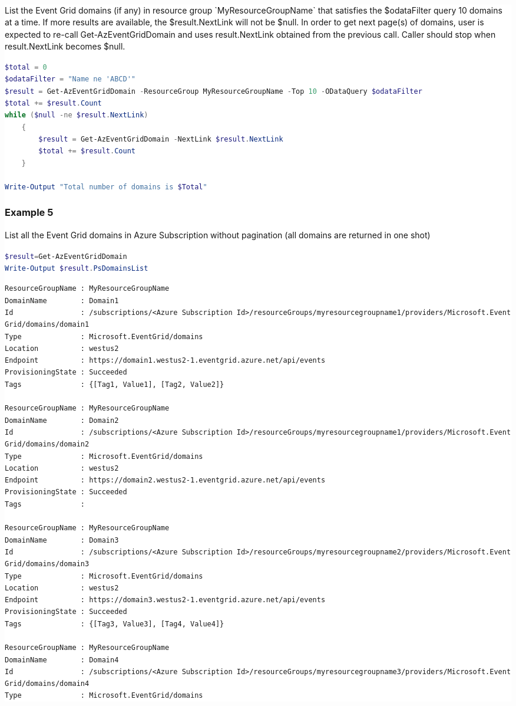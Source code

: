 List the Event Grid domains (if any) in resource group \`MyResourceGroupName\` that satisfies the $odataFilter query 10 domains at a time. If more results are available, the $result.NextLink will not be $null. In order to get next page(s) of domains, user is expected to re-call Get-AzEventGridDomain and uses result.NextLink obtained from the previous call. Caller should stop when result.NextLink becomes $null.

```powershell
$total = 0
$odataFilter = "Name ne 'ABCD'"
$result = Get-AzEventGridDomain -ResourceGroup MyResourceGroupName -Top 10 -ODataQuery $odataFilter
$total += $result.Count
while ($null -ne $result.NextLink)
    {
        $result = Get-AzEventGridDomain -NextLink $result.NextLink
        $total += $result.Count
    }

Write-Output "Total number of domains is $Total"
```

### Example 5

List all the Event Grid domains in Azure Subscription without pagination (all domains are returned in one shot)

```powershell
$result=Get-AzEventGridDomain
Write-Output $result.PsDomainsList
```

```output
ResourceGroupName : MyResourceGroupName
DomainName        : Domain1
Id                : /subscriptions/<Azure Subscription Id>/resourceGroups/myresourcegroupname1/providers/Microsoft.EventGrid/domains/domain1
Type              : Microsoft.EventGrid/domains
Location          : westus2
Endpoint          : https://domain1.westus2-1.eventgrid.azure.net/api/events
ProvisioningState : Succeeded
Tags              : {[Tag1, Value1], [Tag2, Value2]}

ResourceGroupName : MyResourceGroupName
DomainName        : Domain2
Id                : /subscriptions/<Azure Subscription Id>/resourceGroups/myresourcegroupname1/providers/Microsoft.EventGrid/domains/domain2
Type              : Microsoft.EventGrid/domains
Location          : westus2
Endpoint          : https://domain2.westus2-1.eventgrid.azure.net/api/events
ProvisioningState : Succeeded
Tags              :

ResourceGroupName : MyResourceGroupName
DomainName        : Domain3
Id                : /subscriptions/<Azure Subscription Id>/resourceGroups/myresourcegroupname2/providers/Microsoft.EventGrid/domains/domain3
Type              : Microsoft.EventGrid/domains
Location          : westus2
Endpoint          : https://domain3.westus2-1.eventgrid.azure.net/api/events
ProvisioningState : Succeeded
Tags              : {[Tag3, Value3], [Tag4, Value4]}

ResourceGroupName : MyResourceGroupName
DomainName        : Domain4
Id                : /subscriptions/<Azure Subscription Id>/resourceGroups/myresourcegroupname3/providers/Microsoft.EventGrid/domains/domain4
Type              : Microsoft.EventGrid/domains
```